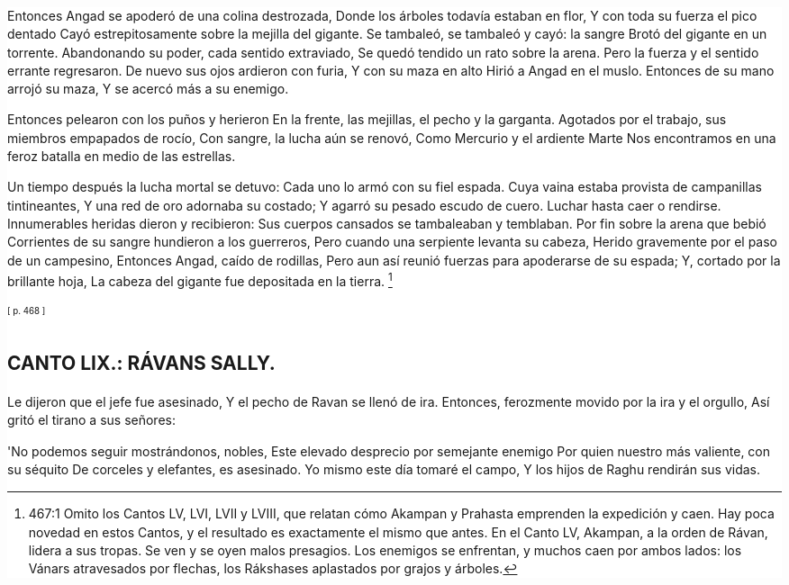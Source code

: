Entonces Angad se apoderó de una colina destrozada,
Donde los árboles todavía estaban en flor,
Y con toda su fuerza el pico dentado
Cayó estrepitosamente sobre la mejilla del gigante.
Se tambaleó, se tambaleó y cayó: la sangre
Brotó del gigante en un torrente.
Abandonando su poder, cada sentido extraviado,
Se quedó tendido un rato sobre la arena.
Pero la fuerza y ​​el sentido errante regresaron.
De nuevo sus ojos ardieron con furia,
Y con su maza en alto
Hirió a Angad en el muslo.
Entonces de su mano arrojó su maza,
Y se acercó más a su enemigo.

Entonces pelearon con los puños y herieron
En la frente, las mejillas, el pecho y la garganta.
Agotados por el trabajo, sus miembros empapados de rocío,
Con sangre, la lucha aún se renovó,
Como Mercurio y el ardiente Marte
Nos encontramos en una feroz batalla en medio de las estrellas.

Un tiempo después la lucha mortal se detuvo:
Cada uno lo armó con su fiel espada.
Cuya vaina estaba provista de campanillas tintineantes,
Y una red de oro adornaba su costado;
Y agarró su pesado escudo de cuero.
Luchar hasta caer o rendirse.
Innumerables heridas dieron y recibieron:
Sus cuerpos cansados ​​se tambaleaban y temblaban.
Por fin sobre la arena que bebió
Corrientes de su sangre hundieron a los guerreros,
Pero cuando una serpiente levanta su cabeza,
Herido gravemente por el paso de un campesino,
Entonces Angad, caído de rodillas,
Pero aun así reunió fuerzas para apoderarse de su espada;
Y, cortado por la brillante hoja,
La cabeza del gigante fue depositada en la tierra. [^972]

<span id="p468"><sup><small>[ p. 468 ]</small></sup></span>



## CANTO LIX.: RÁVANS SALLY.

Le dijeron que el jefe fue asesinado,
Y el pecho de Ravan se llenó de ira.
Entonces, ferozmente movido por la ira y el orgullo,
Así gritó el tirano a sus señores:

'No podemos seguir mostrándonos, nobles,
Este elevado desprecio por semejante enemigo
Por quien nuestro más valiente, con su séquito
De corceles y elefantes, es asesinado.
Yo mismo este día tomaré el campo,
Y los hijos de Raghu rendirán sus vidas.


[^971]: 466:1 Los Gandharvas son guerreros y juglares del cielo de Indra.
[^972]: 467:1 Omito los Cantos LV, LVI, LVII y LVIII, que relatan cómo Akampan y Prahasta emprenden la expedición y caen. Hay poca novedad en estos Cantos, y el resultado es exactamente el mismo que antes. En el Canto LV, Akampan, a la orden de Rávan, lidera a sus tropas. Se ven y se oyen malos presagios. Los enemigos se enfrentan, y muchos caen por ambos lados: los Vánars atravesados ​​por flechas, los Rákshases aplastados por grajos y árboles.
[^973]: 468:1 'Debe entenderse', dice el comentarista, 'que éste no es \* el Akampan que ya ha sido asesinado.\*
[^974]: 469:1 El hijo de Ravan, a quien Hanúmán mató cuando visitó Lanká por primera vez.
[^975]: 469:2 Níla era el hijo de Agni, el dios del fuego, y poseía, como los demonios de Milton, el poder de dilatar y condensar su forma a placer.
[^976]: 470:1 Un antiguo rey de Ayodhyá, que algunos dicen que fue el padre de Prithu.
[^977]: 470:2 La hija del rey Kus'adhwaja. Se convirtió en asceta y, al ser insultada por Ravan en el bosque donde realizaba penitencia, se destruyó entrando en el fuego, pero renació como Sitá para ser, a su vez, la destrucción de quien la había insultado.
[^978]: 471:1 Nandís'vara era el asistente principal de Siva. Ravan lo había despreciado y se había burlado de él por aparecer en forma de mono, y el irritado Nandís'vara lo maldijo y predijo su destrucción a manos de los monos.
[^979]: 471:2 Una vez Ravan levantó y sacudió el Monte Kailása, el lugar de residencia favorito de Siva, la consorte de Umá, y en consecuencia fue maldecido por la Diosa ofendida.
[^980]: 471:3 Rambhá, que ha sido mencionada varias veces a lo largo del poema, era una de las ninfas del cielo y había sido insultada por Rávan.
[^981]: 471:4 Punjikasthalá era hija de Varun. El propio Ravan menciona en este libro el insulto que le infligió y la maldición que Brahmá pronunció como consecuencia.
[^982]: 472:1 Un antiguo rey de Ayodhyá, que algunos dicen que fue el padre de Prithu.
[^983]: 472:2 La hija del rey Kus'adhwaja. Se convirtió en asceta y, al ser insultada por Ravan en el bosque donde realizaba penitencia, se destruyó entrando en el fuego, pero renació como Sitá para ser, a su vez, la destrucción de quien la había insultado.
[^984]: 473:1 Nandisvara era el asistente principal de Siva. Ravan lo había despreciado y se había burlado de él por aparecer en forma de mono, y el irritado Nandisvara lo maldijo y predijo su destrucción a manos de los monos.
[^985]: 473:2 Una vez Ravan levantó y sacudió el Monte Kailása, el lugar de residencia favorito de Siva, la consorte de Umá, y en consecuencia fue maldecido por la Diosa ofendida.
[^986]: 473:3 Rambhá, quien ha sido mencionada varias veces en el curso del poema, era una de las ninfas del cielo y había sido insultada por Rávan.
[^987]: 473:4 Punjikasthalá era hija de Varun. El propio Ravan menciona en este libro el insulto que le infligió y la maldición que Brahma pronunció en consecuencia.